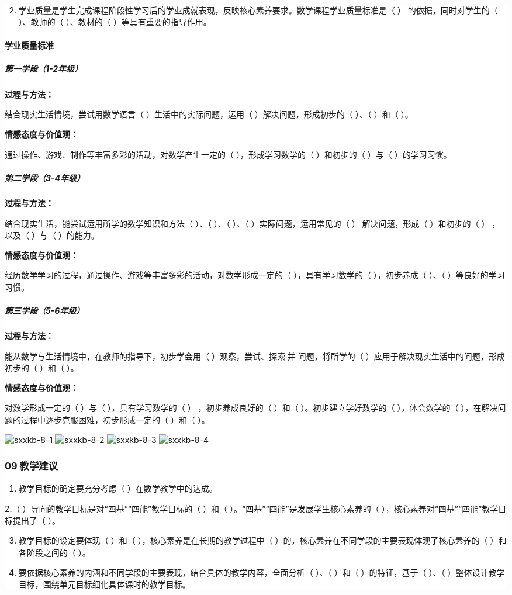 2. 学业质量是学生完成课程阶段性学习后的学业成就表现，反映核心素养要求。数学课程学业质量标准是（           ） 的依据，同时对学生的（           ）、教师的（           ）、教材的（           ）等具有重要的指导作用。

#### 学业质量标准

##### 第一学段（1-2年级）

**过程与方法：**

结合现实生活情境，尝试用数学语言（           ）生活中的实际问题，运用（           ）解决问题，形成初步的（           ）、（           ）和（           ）。

**情感态度与价值观：**

通过操作、游戏、制作等丰富多彩的活动，对数学产生一定的（           ），形成学习数学的（           ）和初步的（           ）与（           ）的学习习惯。

##### 第二学段（3-4年级）

**过程与方法：**

结合现实生活，能尝试运用所学的数学知识和方法（           ）、（           ）、（           ）、（           ）实际问题，运用常见的（           ）    解决问题，形成（           ）和初步的（           ） ，以及（           ）与（           ）的能力。

**情感态度与价值观：**

经历数学学习的过程，通过操作、游戏等丰富多彩的活动，对数学形成一定的（           ），具有学习数学的（           ），初步养成（           ）、（           ）等良好的学习习惯。

##### 第三学段（5-6年级）

**过程与方法：**

能从数学与生活情境中，在教师的指导下，初步学会用（           ）观察，尝试、探索     并    问题，将所学的（           ）应用于解决现实生活中的问题，形成初步的（           ）和（           ）。

**情感态度与价值观：**

对数学形成一定的（           ）与（           ），具有学习数学的（           ） ，初步养成良好的（           ）和（           ）。初步建立学好数学的（           ），体会数学的（           ），在解决问题的过程中逐步克服困难，初步形成一定的（           ）和（           ）。

![sxxkb-8-1](https://r2.edui123.com/2023/10/sxxkb-8-1.jpg)
![sxxkb-8-2](https://r2.edui123.com/2023/10/sxxkb-8-2.jpg)
![sxxkb-8-3](https://r2.edui123.com/2023/10/sxxkb-8-3.jpg)
![sxxkb-8-4](https://r2.edui123.com/2023/10/sxxkb-8-4.jpg)

### 09 教学建议

1. 教学目标的确定要充分考虑（           ）在数学教学中的达成。

2.（           ）导向的教学目标是对“四基”“四能”教学目标的（           ）和（           ）。“四基”“四能”是发展学生核心素养的（           ），核心素养对“四基”“四能”教学目标提出了（           ）。

3. 教学目标的设定要体现（           ）和（           ），核心素养是在长期的教学过程中（           ）的，核心素养在不同学段的主要表现体现了核心素养的（           ）和各阶段之间的（           ）。

4. 要依据核心素养的内涵和不同学段的主要表现，结合具体的教学内容，全面分析（           ）、（           ）和（           ）的特征，基于（           ）、（           ）整体设计教学目标，围绕单元目标细化具体课时的教学目标。
